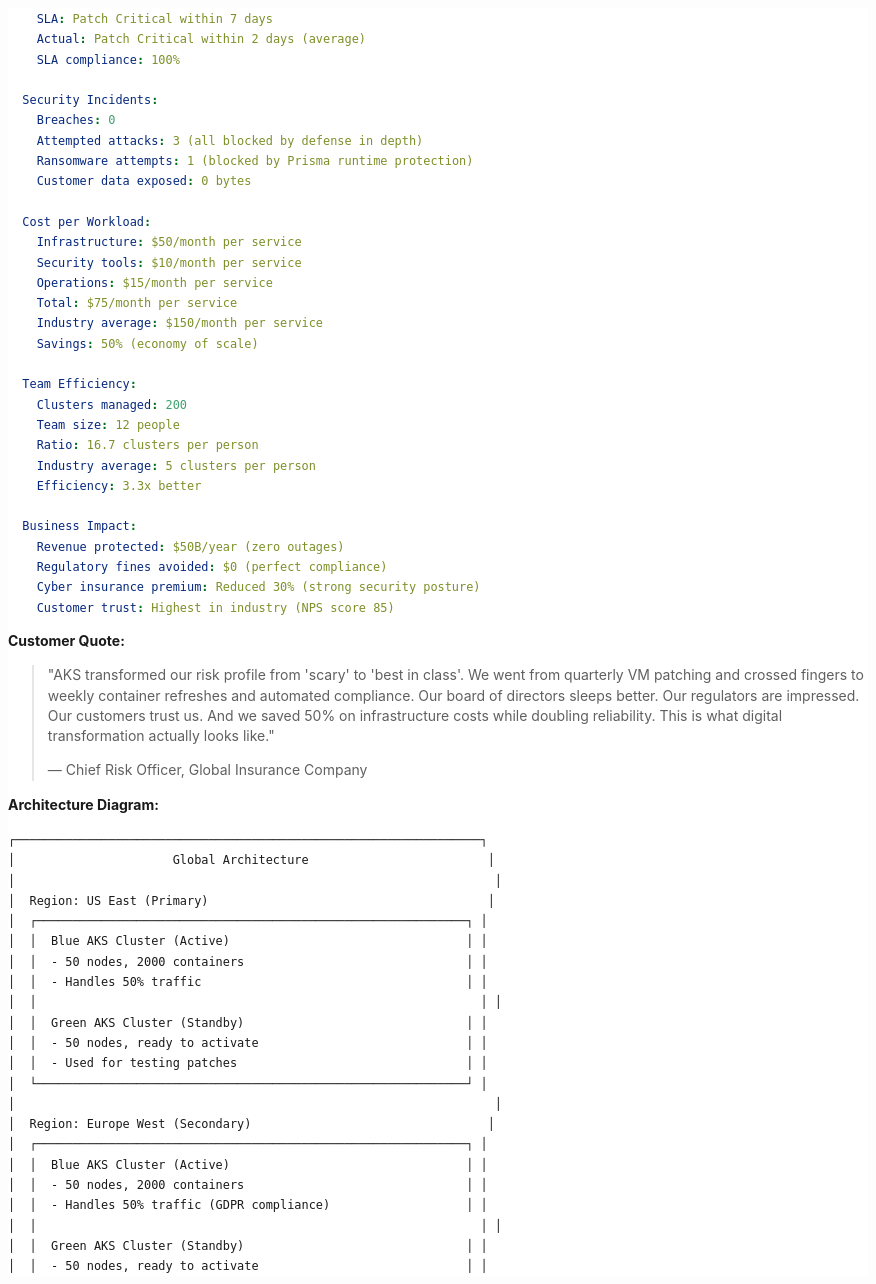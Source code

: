 ```yaml
    SLA: Patch Critical within 7 days
    Actual: Patch Critical within 2 days (average)
    SLA compliance: 100%
  
  Security Incidents:
    Breaches: 0
    Attempted attacks: 3 (all blocked by defense in depth)
    Ransomware attempts: 1 (blocked by Prisma runtime protection)
    Customer data exposed: 0 bytes
  
  Cost per Workload:
    Infrastructure: $50/month per service
    Security tools: $10/month per service
    Operations: $15/month per service
    Total: $75/month per service
    Industry average: $150/month per service
    Savings: 50% (economy of scale)
  
  Team Efficiency:
    Clusters managed: 200
    Team size: 12 people
    Ratio: 16.7 clusters per person
    Industry average: 5 clusters per person
    Efficiency: 3.3x better
  
  Business Impact:
    Revenue protected: $50B/year (zero outages)
    Regulatory fines avoided: $0 (perfect compliance)
    Cyber insurance premium: Reduced 30% (strong security posture)
    Customer trust: Highest in industry (NPS score 85)
```

**Customer Quote:**
> "AKS transformed our risk profile from 'scary' to 'best in class'. We went from quarterly VM patching and crossed fingers to weekly container refreshes and automated compliance. Our board of directors sleeps better. Our regulators are impressed. Our customers trust us. And we saved 50% on infrastructure costs while doubling reliability. This is what digital transformation actually looks like."
> 
> — Chief Risk Officer, Global Insurance Company

**Architecture Diagram:**
```
┌─────────────────────────────────────────────────────────────────┐
│                      Global Architecture                         │
│                                                                   │
│  Region: US East (Primary)                                       │
│  ┌────────────────────────────────────────────────────────────┐ │
│  │  Blue AKS Cluster (Active)                                 │ │
│  │  - 50 nodes, 2000 containers                               │ │
│  │  - Handles 50% traffic                                     │ │
│  │                                                              │ │
│  │  Green AKS Cluster (Standby)                               │ │
│  │  - 50 nodes, ready to activate                             │ │
│  │  - Used for testing patches                                │ │
│  └────────────────────────────────────────────────────────────┘ │
│                                                                   │
│  Region: Europe West (Secondary)                                 │
│  ┌────────────────────────────────────────────────────────────┐ │
│  │  Blue AKS Cluster (Active)                                 │ │
│  │  - 50 nodes, 2000 containers                               │ │
│  │  - Handles 50% traffic (GDPR compliance)                   │ │
│  │                                                              │ │
│  │  Green AKS Cluster (Standby)                               │ │
│  │  - 50 nodes, ready to activate                             │ │
```